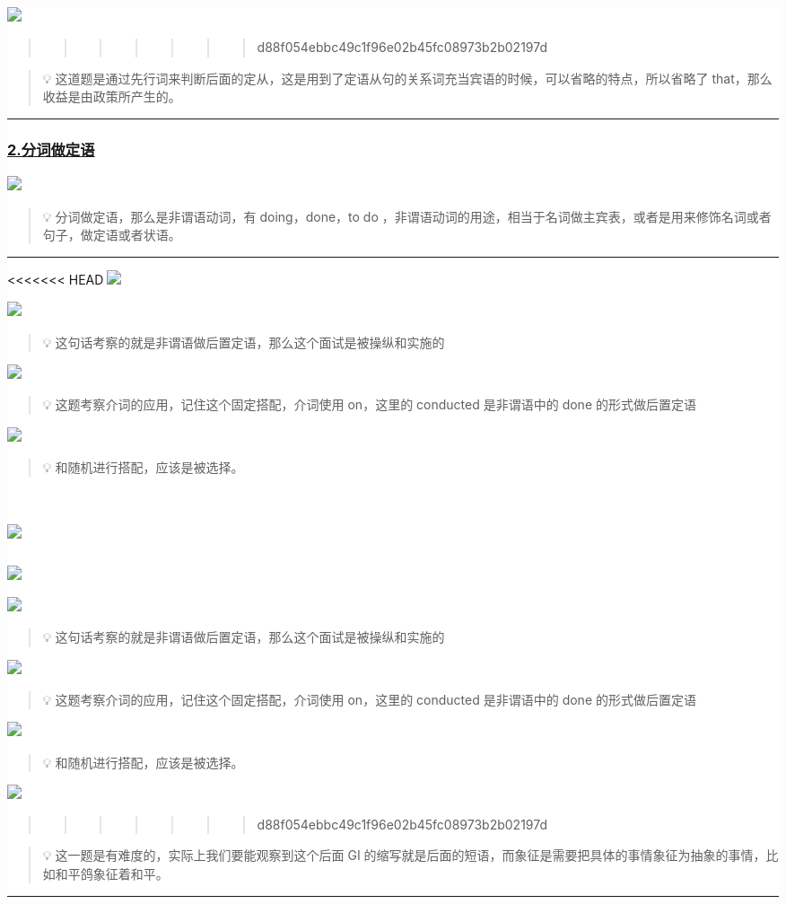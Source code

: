 ![](https://s3.us-west-2.amazonaws.com/secure.notion-static.com/b2375550-1de2-40f6-b84c-0ce5809fe3e0/Untitled.png?X-Amz-Algorithm=AWS4-HMAC-SHA256&X-Amz-Content-Sha256=UNSIGNED-PAYLOAD&X-Amz-Credential=AKIAT73L2G45EIPT3X45%2F20231102%2Fus-west-2%2Fs3%2Faws4_request&X-Amz-Date=20231102T043542Z&X-Amz-Expires=3600&X-Amz-Signature=a22dadd6a651728624e94c60f39cba8f23612333eee51ab6c34a28fd035f4d11&X-Amz-SignedHeaders=host&x-id=GetObject)
>>>>>>> d88f054ebbc49c1f96e02b45fc08973b2b02197d

> 💡 这道题是通过先行词来判断后面的定从，这是用到了定语从句的关系词充当宾语的时候，可以省略的特点，所以省略了 that，那么收益是由政策所产生的。

---

### <u>**2.分词做定语**</u>

![](https://bu.dusays.com/2023/09/12/65001e5403faf.png)

> 💡 分词做定语，那么是非谓语动词，有 doing，done，to do ，非谓语动词的用途，相当于名词做主宾表，或者是用来修饰名词或者句子，做定语或者状语。

---

<<<<<<< HEAD
![](https://s3.us-west-2.amazonaws.com/secure.notion-static.com/3ac0a990-dc89-4c8c-9f72-a01548e5b447/Untitled.png?X-Amz-Algorithm=AWS4-HMAC-SHA256&X-Amz-Content-Sha256=UNSIGNED-PAYLOAD&X-Amz-Credential=AKIAT73L2G45EIPT3X45%2F20231103%2Fus-west-2%2Fs3%2Faws4_request&X-Amz-Date=20231103T003631Z&X-Amz-Expires=3600&X-Amz-Signature=6bdd42ca5ca106993e90c0fcadc2a5de83e1242cd658b2c67a8947543f41c6d4&X-Amz-SignedHeaders=host&x-id=GetObject)

![](https://s3.us-west-2.amazonaws.com/secure.notion-static.com/386bb9ac-29fb-4f27-a8f5-ecb19c259360/Untitled.png?X-Amz-Algorithm=AWS4-HMAC-SHA256&X-Amz-Content-Sha256=UNSIGNED-PAYLOAD&X-Amz-Credential=AKIAT73L2G45EIPT3X45%2F20231103%2Fus-west-2%2Fs3%2Faws4_request&X-Amz-Date=20231103T003631Z&X-Amz-Expires=3600&X-Amz-Signature=c6ccb108eddaea1bdf453b86988281d6b6a93e91fbced608888fc9e010703107&X-Amz-SignedHeaders=host&x-id=GetObject)

> 💡 这句话考察的就是非谓语做后置定语，那么这个面试是被操纵和实施的

![](https://s3.us-west-2.amazonaws.com/secure.notion-static.com/39b5c4f6-69ea-42b1-b764-802779139152/Untitled.png?X-Amz-Algorithm=AWS4-HMAC-SHA256&X-Amz-Content-Sha256=UNSIGNED-PAYLOAD&X-Amz-Credential=AKIAT73L2G45EIPT3X45%2F20231103%2Fus-west-2%2Fs3%2Faws4_request&X-Amz-Date=20231103T003631Z&X-Amz-Expires=3600&X-Amz-Signature=eedcc6f13581abc1da6a16f98b906491bdc54f32e753803e9d49865201280ce6&X-Amz-SignedHeaders=host&x-id=GetObject)

> 💡 这题考察介词的应用，记住这个固定搭配，介词使用 on，这里的 conducted 是非谓语中的 done 的形式做后置定语

![](https://s3.us-west-2.amazonaws.com/secure.notion-static.com/fc929ae5-c98b-4249-98ac-105b40de5eb6/Untitled.png?X-Amz-Algorithm=AWS4-HMAC-SHA256&X-Amz-Content-Sha256=UNSIGNED-PAYLOAD&X-Amz-Credential=AKIAT73L2G45EIPT3X45%2F20231103%2Fus-west-2%2Fs3%2Faws4_request&X-Amz-Date=20231103T003631Z&X-Amz-Expires=3600&X-Amz-Signature=9b50f52b79a58cbf53fb394fe80ec410157c84bf304b24451a9ace72af28e3a6&X-Amz-SignedHeaders=host&x-id=GetObject)

> 💡 和随机进行搭配，应该是被选择。

![](https://s3.us-west-2.amazonaws.com/secure.notion-static.com/c078edf1-60fb-4490-bd4b-0f6593c0f7e6/Untitled.png?X-Amz-Algorithm=AWS4-HMAC-SHA256&X-Amz-Content-Sha256=UNSIGNED-PAYLOAD&X-Amz-Credential=AKIAT73L2G45EIPT3X45%2F20231103%2Fus-west-2%2Fs3%2Faws4_request&X-Amz-Date=20231103T003631Z&X-Amz-Expires=3600&X-Amz-Signature=9cdaafa947179c05c8d6db5daad633cf93f20519d59c01c4cb02643716c66f04&X-Amz-SignedHeaders=host&x-id=GetObject)
=======
![](https://s3.us-west-2.amazonaws.com/secure.notion-static.com/3ac0a990-dc89-4c8c-9f72-a01548e5b447/Untitled.png?X-Amz-Algorithm=AWS4-HMAC-SHA256&X-Amz-Content-Sha256=UNSIGNED-PAYLOAD&X-Amz-Credential=AKIAT73L2G45EIPT3X45%2F20231102%2Fus-west-2%2Fs3%2Faws4_request&X-Amz-Date=20231102T043542Z&X-Amz-Expires=3600&X-Amz-Signature=1c2f32dc9f7d756763671aa4a137bd25872c2deb406de125164e974c80471d62&X-Amz-SignedHeaders=host&x-id=GetObject)

![](https://s3.us-west-2.amazonaws.com/secure.notion-static.com/386bb9ac-29fb-4f27-a8f5-ecb19c259360/Untitled.png?X-Amz-Algorithm=AWS4-HMAC-SHA256&X-Amz-Content-Sha256=UNSIGNED-PAYLOAD&X-Amz-Credential=AKIAT73L2G45EIPT3X45%2F20231102%2Fus-west-2%2Fs3%2Faws4_request&X-Amz-Date=20231102T043542Z&X-Amz-Expires=3600&X-Amz-Signature=82304298428945c5b73b2f719d464c97b4d1cdbcea82f65d4237e850b4fd1a1f&X-Amz-SignedHeaders=host&x-id=GetObject)

> 💡 这句话考察的就是非谓语做后置定语，那么这个面试是被操纵和实施的

![](https://s3.us-west-2.amazonaws.com/secure.notion-static.com/39b5c4f6-69ea-42b1-b764-802779139152/Untitled.png?X-Amz-Algorithm=AWS4-HMAC-SHA256&X-Amz-Content-Sha256=UNSIGNED-PAYLOAD&X-Amz-Credential=AKIAT73L2G45EIPT3X45%2F20231102%2Fus-west-2%2Fs3%2Faws4_request&X-Amz-Date=20231102T043542Z&X-Amz-Expires=3600&X-Amz-Signature=db29024b84e31a74b360f912767a454a0f812abc881a46f489340399a7db99a4&X-Amz-SignedHeaders=host&x-id=GetObject)

> 💡 这题考察介词的应用，记住这个固定搭配，介词使用 on，这里的 conducted 是非谓语中的 done 的形式做后置定语

![](https://s3.us-west-2.amazonaws.com/secure.notion-static.com/fc929ae5-c98b-4249-98ac-105b40de5eb6/Untitled.png?X-Amz-Algorithm=AWS4-HMAC-SHA256&X-Amz-Content-Sha256=UNSIGNED-PAYLOAD&X-Amz-Credential=AKIAT73L2G45EIPT3X45%2F20231102%2Fus-west-2%2Fs3%2Faws4_request&X-Amz-Date=20231102T043542Z&X-Amz-Expires=3600&X-Amz-Signature=4bded0fa31f17be8396e0db3e8cb19b0d6cbeb92bff3525beddf8b93c3da38f4&X-Amz-SignedHeaders=host&x-id=GetObject)

> 💡 和随机进行搭配，应该是被选择。

![](https://s3.us-west-2.amazonaws.com/secure.notion-static.com/c078edf1-60fb-4490-bd4b-0f6593c0f7e6/Untitled.png?X-Amz-Algorithm=AWS4-HMAC-SHA256&X-Amz-Content-Sha256=UNSIGNED-PAYLOAD&X-Amz-Credential=AKIAT73L2G45EIPT3X45%2F20231102%2Fus-west-2%2Fs3%2Faws4_request&X-Amz-Date=20231102T043542Z&X-Amz-Expires=3600&X-Amz-Signature=6ebab7818fb121761ab77050a5dd0a7ad22ab82adf8415d1688e6ea4c51cd9e2&X-Amz-SignedHeaders=host&x-id=GetObject)
>>>>>>> d88f054ebbc49c1f96e02b45fc08973b2b02197d

> 💡 这一题是有难度的，实际上我们要能观察到这个后面 GI 的缩写就是后面的短语，而象征是需要把具体的事情象征为抽象的事情，比如和平鸽象征着和平。

---
